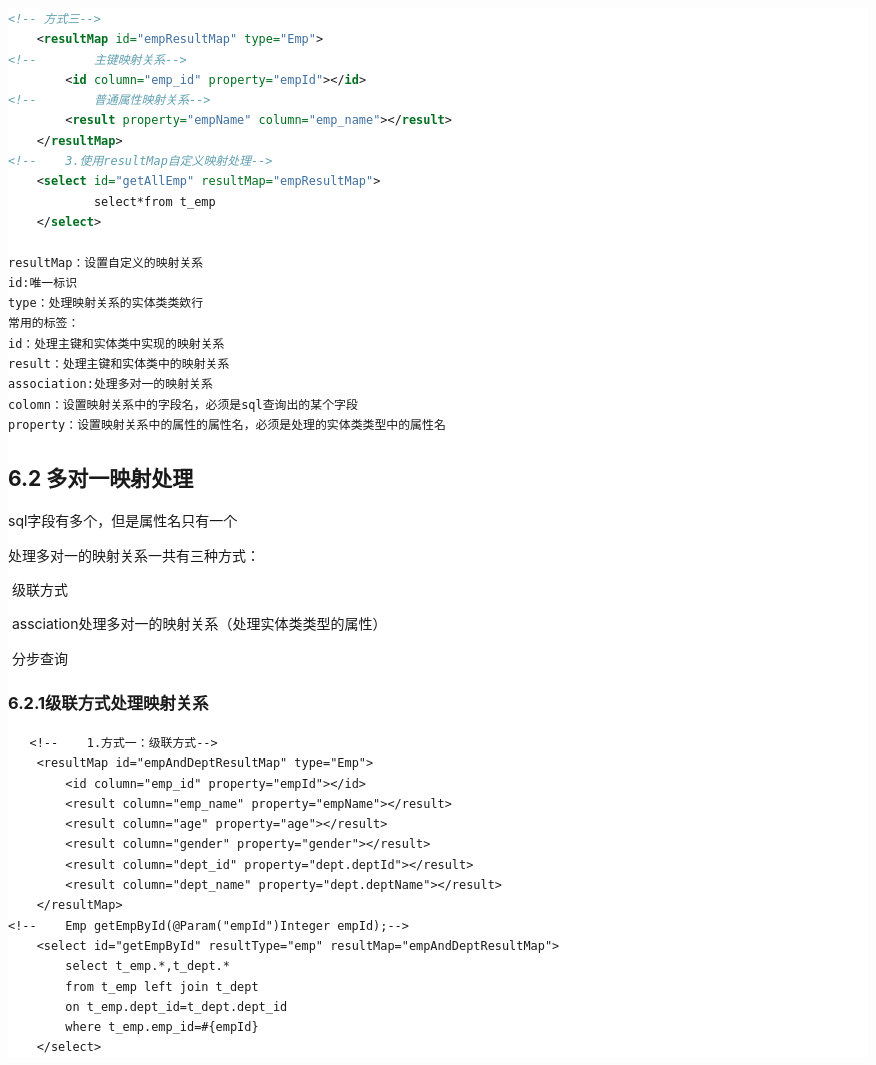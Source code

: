 ```xml
<!-- 方式三-->
    <resultMap id="empResultMap" type="Emp">
<!--        主键映射关系-->
        <id column="emp_id" property="empId"></id>
<!--        普通属性映射关系-->
        <result property="empName" column="emp_name"></result>
    </resultMap>
<!--    3.使用resultMap自定义映射处理-->
    <select id="getAllEmp" resultMap="empResultMap">
            select*from t_emp
    </select>
			
resultMap：设置自定义的映射关系
id:唯一标识
type：处理映射关系的实体类类欸行
常用的标签：
id：处理主键和实体类中实现的映射关系
result：处理主键和实体类中的映射关系
association:处理多对一的映射关系
colomn：设置映射关系中的字段名，必须是sql查询出的某个字段
property：设置映射关系中的属性的属性名，必须是处理的实体类类型中的属性名
```

## 6.2 多对一映射处理 

sql字段有多个，但是属性名只有一个

处理多对一的映射关系一共有三种方式：

​		级联方式

​		assciation处理多对一的映射关系（处理实体类类型的属性）	

​		分步查询

### 6.2.1级联方式处理映射关系

```
   <!--    1.方式一：级联方式-->
    <resultMap id="empAndDeptResultMap" type="Emp">
        <id column="emp_id" property="empId"></id>
        <result column="emp_name" property="empName"></result>
        <result column="age" property="age"></result>
        <result column="gender" property="gender"></result>
        <result column="dept_id" property="dept.deptId"></result>
        <result column="dept_name" property="dept.deptName"></result>
    </resultMap>
<!--    Emp getEmpById(@Param("empId")Integer empId);-->
    <select id="getEmpById" resultType="emp" resultMap="empAndDeptResultMap">
        select t_emp.*,t_dept.*
        from t_emp left join t_dept
        on t_emp.dept_id=t_dept.dept_id
        where t_emp.emp_id=#{empId}
    </select>
```
